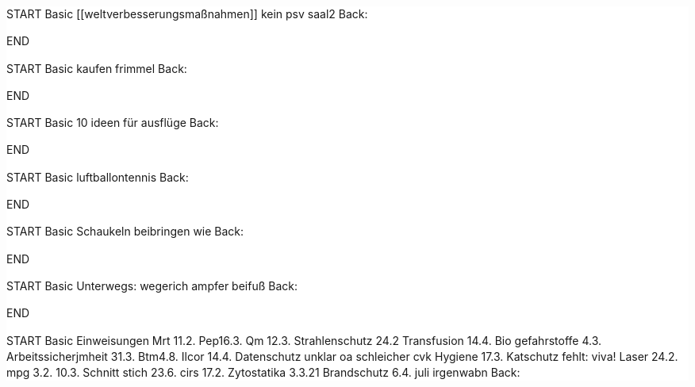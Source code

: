 START
Basic
[[weltverbesserungsmaßnahmen]] kein psv saal2
Back:

END

START
Basic
kaufen frimmel
Back:

END

START
Basic
10 ideen für ausflüge
Back:

END

START
Basic
luftballontennis
Back:

END

START
Basic
Schaukeln beibringen wie
Back:

END

START
Basic
Unterwegs: wegerich ampfer beifuß
Back:

END

START
Basic
Einweisungen
	Mrt 11.2.
	Pep16.3.
	Qm 12.3.
	Strahlenschutz 24.2
	Transfusion 14.4.
	Bio gefahrstoffe 4.3.
	Arbeitssicherjmheit 31.3.
	Btm4.8.
	Ilcor 14.4.
	Datenschutz unklar oa schleicher cvk
	Hygiene 17.3.
	Katschutz fehlt: viva!
	Laser 24.2.
	mpg 3.2. 10.3.
	Schnitt stich 23.6. 
	cirs 17.2.
	Zytostatika 3.3.21
	Brandschutz 6.4.  juli irgenwabn
Back:
